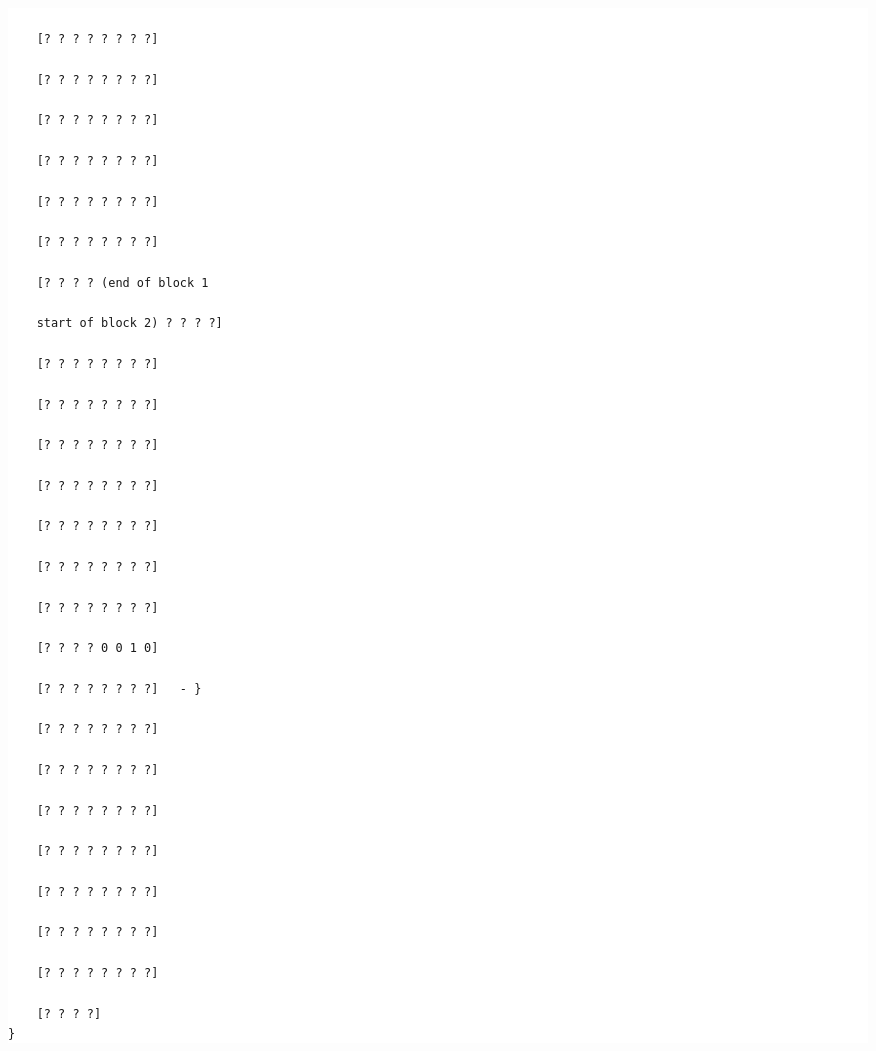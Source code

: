 ```

    [? ? ? ? ? ? ? ?] 

    [? ? ? ? ? ? ? ?]  

    [? ? ? ? ? ? ? ?] 

    [? ? ? ? ? ? ? ?] 

    [? ? ? ? ? ? ? ?]  

    [? ? ? ? ? ? ? ?] 

    [? ? ? ? (end of block 1

    start of block 2) ? ? ? ?] 

    [? ? ? ? ? ? ? ?] 

    [? ? ? ? ? ? ? ?] 

    [? ? ? ? ? ? ? ?]  
        
    [? ? ? ? ? ? ? ?] 

    [? ? ? ? ? ? ? ?]  

    [? ? ? ? ? ? ? ?] 

    [? ? ? ? ? ? ? ?] 

    [? ? ? ? 0 0 1 0] 

    [? ? ? ? ? ? ? ?]   - }
            
    [? ? ? ? ? ? ? ?]  

    [? ? ? ? ? ? ? ?] 

    [? ? ? ? ? ? ? ?]  

    [? ? ? ? ? ? ? ?] 

    [? ? ? ? ? ? ? ?]

    [? ? ? ? ? ? ? ?]

    [? ? ? ? ? ? ? ?]

    [? ? ? ?]
}
```
